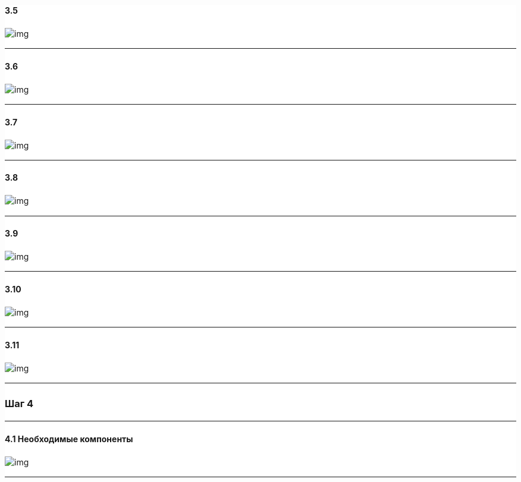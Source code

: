 #### 3.5

![img](./scratch_img/image020.png)

------

#### 3.6

![img](./scratch_img/image021.png)

------

#### 3.7

![img](./scratch_img/image022.png)

------

#### 3.8

![img](./scratch_img/image023.png)

------

#### 3.9

![img](./scratch_img/image024.png)

------

#### 3.10

![img](./scratch_img/image025.png)

------

#### 3.11

![img](./scratch_img/image026.png)

------


### Шаг 4

------

#### 4.1 Необходимые компоненты

![img](./scratch_img/image027.png)

------
